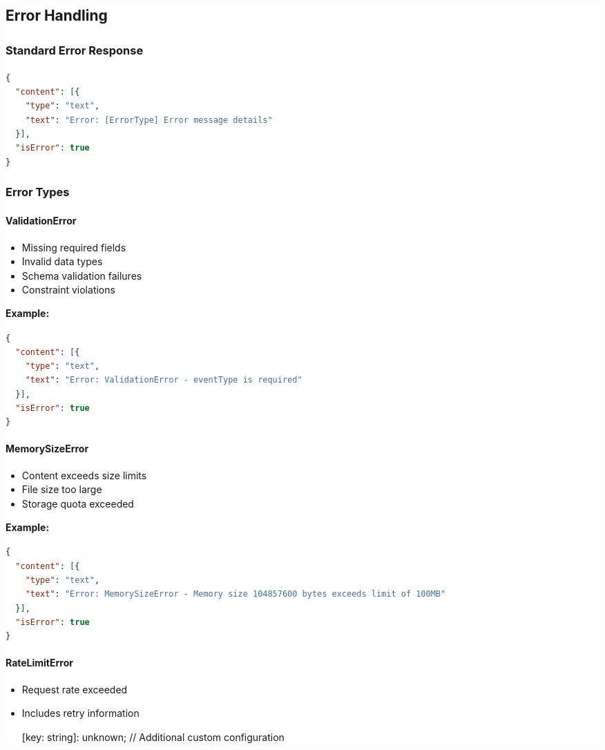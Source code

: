 ## Error Handling

### Standard Error Response

```json
{
  "content": [{
    "type": "text",
    "text": "Error: [ErrorType] Error message details"
  }],
  "isError": true
}
```

### Error Types

#### ValidationError
- Missing required fields
- Invalid data types
- Schema validation failures
- Constraint violations

**Example:**
```json
{
  "content": [{
    "type": "text",
    "text": "Error: ValidationError - eventType is required"
  }],
  "isError": true
}
```

#### MemorySizeError
- Content exceeds size limits
- File size too large
- Storage quota exceeded

**Example:**
```json
{
  "content": [{
    "type": "text",
    "text": "Error: MemorySizeError - Memory size 104857600 bytes exceeds limit of 100MB"
  }],
  "isError": true
}
```

#### RateLimitError
- Request rate exceeded
- Includes retry information


  [key: string]: unknown;        // Additional custom configuration